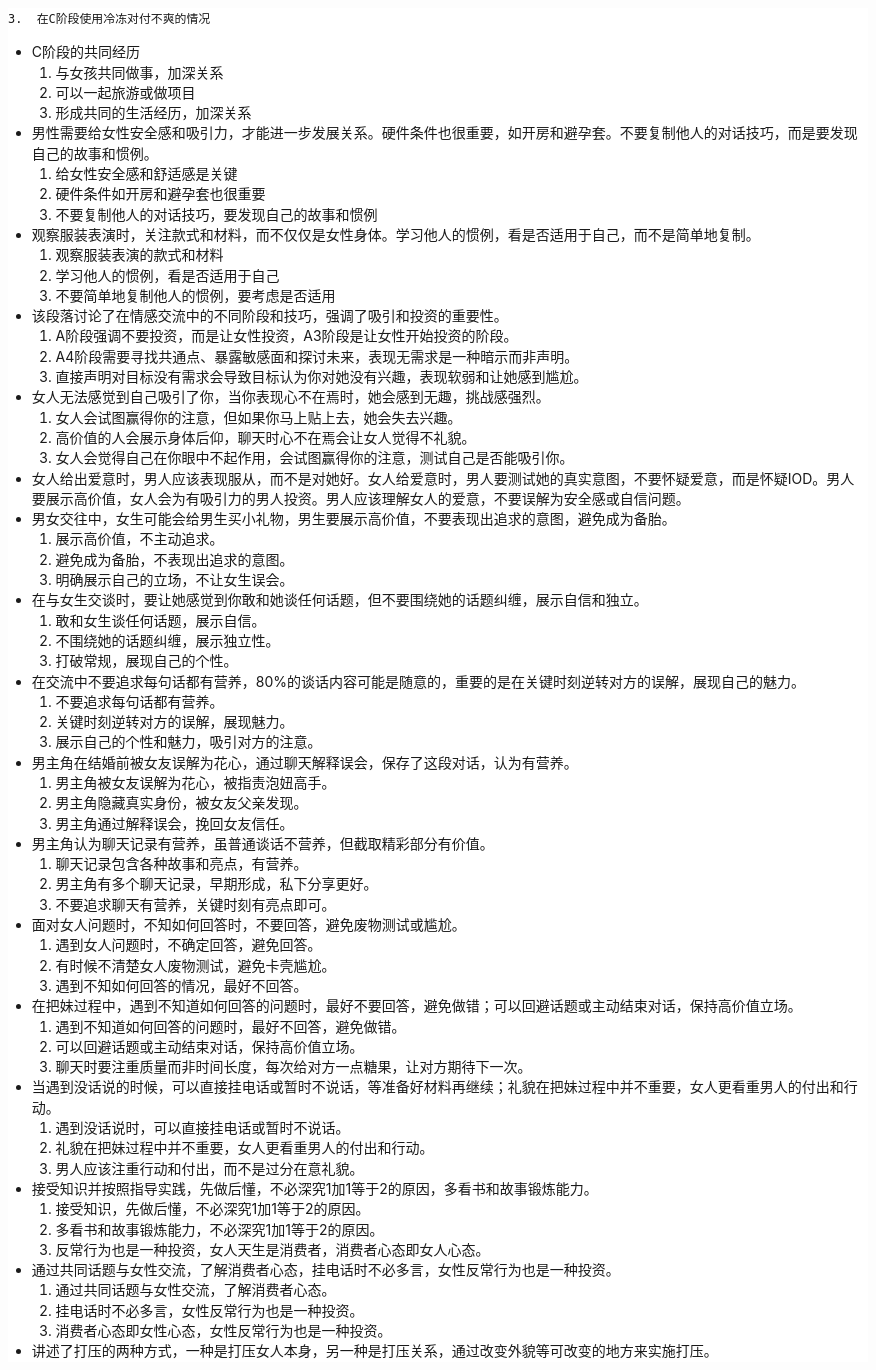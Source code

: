     3.  在C阶段使用冷冻对付不爽的情况
-   C阶段的共同经历
    1.  与女孩共同做事，加深关系
    2.  可以一起旅游或做项目
    3.  形成共同的生活经历，加深关系
-   男性需要给女性安全感和吸引力，才能进一步发展关系。硬件条件也很重要，如开房和避孕套。不要复制他人的对话技巧，而是要发现自己的故事和惯例。
    1.  给女性安全感和舒适感是关键
    2.  硬件条件如开房和避孕套也很重要
    3.  不要复制他人的对话技巧，要发现自己的故事和惯例
-   观察服装表演时，关注款式和材料，而不仅仅是女性身体。学习他人的惯例，看是否适用于自己，而不是简单地复制。
    1.  观察服装表演的款式和材料
    2.  学习他人的惯例，看是否适用于自己
    3.  不要简单地复制他人的惯例，要考虑是否适用
-   该段落讨论了在情感交流中的不同阶段和技巧，强调了吸引和投资的重要性。
    1.  A阶段强调不要投资，而是让女性投资，A3阶段是让女性开始投资的阶段。
    2.  A4阶段需要寻找共通点、暴露敏感面和探讨未来，表现无需求是一种暗示而非声明。
    3.  直接声明对目标没有需求会导致目标认为你对她没有兴趣，表现软弱和让她感到尴尬。
-   女人无法感觉到自己吸引了你，当你表现心不在焉时，她会感到无趣，挑战感强烈。
    1.  女人会试图赢得你的注意，但如果你马上贴上去，她会失去兴趣。
    2.  高价值的人会展示身体后仰，聊天时心不在焉会让女人觉得不礼貌。
    3.  女人会觉得自己在你眼中不起作用，会试图赢得你的注意，测试自己是否能吸引你。
-   女人给出爱意时，男人应该表现服从，而不是对她好。女人给爱意时，男人要测试她的真实意图，不要怀疑爱意，而是怀疑IOD。男人要展示高价值，女人会为有吸引力的男人投资。男人应该理解女人的爱意，不要误解为安全感或自信问题。
-   男女交往中，女生可能会给男生买小礼物，男生要展示高价值，不要表现出追求的意图，避免成为备胎。
    1.  展示高价值，不主动追求。
    2.  避免成为备胎，不表现出追求的意图。
    3.  明确展示自己的立场，不让女生误会。
-   在与女生交谈时，要让她感觉到你敢和她谈任何话题，但不要围绕她的话题纠缠，展示自信和独立。
    1.  敢和女生谈任何话题，展示自信。
    2.  不围绕她的话题纠缠，展示独立性。
    3.  打破常规，展现自己的个性。
-   在交流中不要追求每句话都有营养，80%的谈话内容可能是随意的，重要的是在关键时刻逆转对方的误解，展现自己的魅力。
    1.  不要追求每句话都有营养。
    2.  关键时刻逆转对方的误解，展现魅力。
    3.  展示自己的个性和魅力，吸引对方的注意。
-   男主角在结婚前被女友误解为花心，通过聊天解释误会，保存了这段对话，认为有营养。
    1.  男主角被女友误解为花心，被指责泡妞高手。
    2.  男主角隐藏真实身份，被女友父亲发现。
    3.  男主角通过解释误会，挽回女友信任。
-   男主角认为聊天记录有营养，虽普通谈话不营养，但截取精彩部分有价值。
    1.  聊天记录包含各种故事和亮点，有营养。
    2.  男主角有多个聊天记录，早期形成，私下分享更好。
    3.  不要追求聊天有营养，关键时刻有亮点即可。
-   面对女人问题时，不知如何回答时，不要回答，避免废物测试或尴尬。
    1.  遇到女人问题时，不确定回答，避免回答。
    2.  有时候不清楚女人废物测试，避免卡壳尴尬。
    3.  遇到不知如何回答的情况，最好不回答。
-   在把妹过程中，遇到不知道如何回答的问题时，最好不要回答，避免做错；可以回避话题或主动结束对话，保持高价值立场。
    1.  遇到不知道如何回答的问题时，最好不回答，避免做错。
    2.  可以回避话题或主动结束对话，保持高价值立场。
    3.  聊天时要注重质量而非时间长度，每次给对方一点糖果，让对方期待下一次。
-   当遇到没话说的时候，可以直接挂电话或暂时不说话，等准备好材料再继续；礼貌在把妹过程中并不重要，女人更看重男人的付出和行动。
    1.  遇到没话说时，可以直接挂电话或暂时不说话。
    2.  礼貌在把妹过程中并不重要，女人更看重男人的付出和行动。
    3.  男人应该注重行动和付出，而不是过分在意礼貌。
-   接受知识并按照指导实践，先做后懂，不必深究1加1等于2的原因，多看书和故事锻炼能力。
    1.  接受知识，先做后懂，不必深究1加1等于2的原因。
    2.  多看书和故事锻炼能力，不必深究1加1等于2的原因。
    3.  反常行为也是一种投资，女人天生是消费者，消费者心态即女人心态。
-   通过共同话题与女性交流，了解消费者心态，挂电话时不必多言，女性反常行为也是一种投资。
    1.  通过共同话题与女性交流，了解消费者心态。
    2.  挂电话时不必多言，女性反常行为也是一种投资。
    3.  消费者心态即女性心态，女性反常行为也是一种投资。
-   讲述了打压的两种方式，一种是打压女人本身，另一种是打压关系，通过改变外貌等可改变的地方来实施打压。